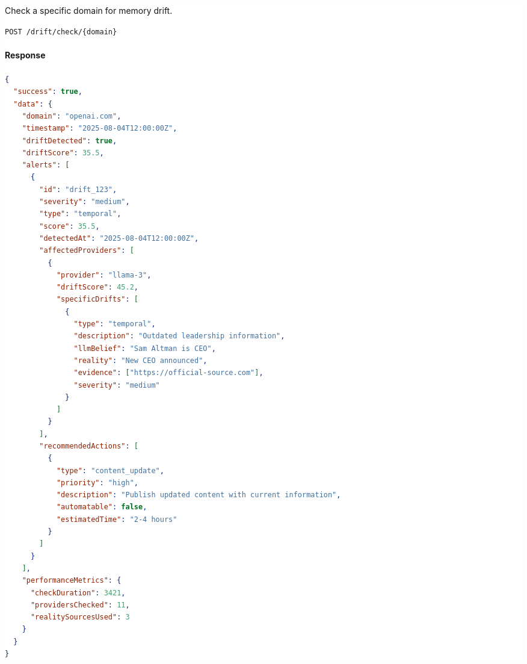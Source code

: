 Check a specific domain for memory drift.

```http
POST /drift/check/{domain}
```

#### Response

```json
{
  "success": true,
  "data": {
    "domain": "openai.com",
    "timestamp": "2025-08-04T12:00:00Z",
    "driftDetected": true,
    "driftScore": 35.5,
    "alerts": [
      {
        "id": "drift_123",
        "severity": "medium",
        "type": "temporal",
        "score": 35.5,
        "detectedAt": "2025-08-04T12:00:00Z",
        "affectedProviders": [
          {
            "provider": "llama-3",
            "driftScore": 45.2,
            "specificDrifts": [
              {
                "type": "temporal",
                "description": "Outdated leadership information",
                "llmBelief": "Sam Altman is CEO",
                "reality": "New CEO announced",
                "evidence": ["https://official-source.com"],
                "severity": "medium"
              }
            ]
          }
        ],
        "recommendedActions": [
          {
            "type": "content_update",
            "priority": "high",
            "description": "Publish updated content with current information",
            "automatable": false,
            "estimatedTime": "2-4 hours"
          }
        ]
      }
    ],
    "performanceMetrics": {
      "checkDuration": 3421,
      "providersChecked": 11,
      "realitySourcesUsed": 3
    }
  }
}
```
